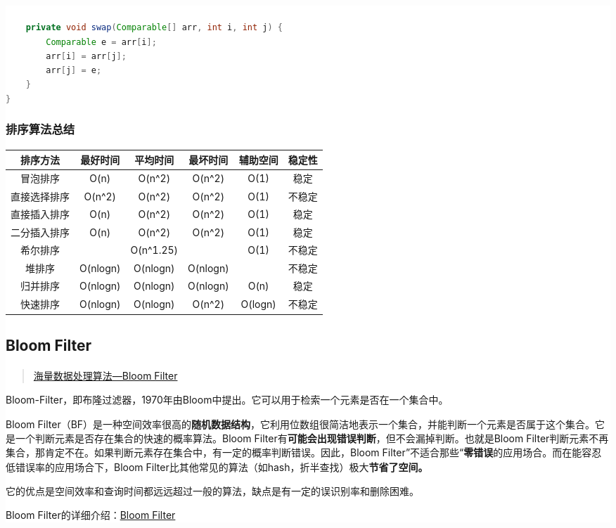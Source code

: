 ```java

    private void swap(Comparable[] arr, int i, int j) {
        Comparable e = arr[i];
        arr[i] = arr[j];
        arr[j] = e;
    }
}
```

### 排序算法总结

|   排序方法   | 最好时间 | 平均时间  | 最坏时间 | 辅助空间 | 稳定性 |
| :----------: | :------: | :-------: | :------: | :------: | :----: |
|   冒泡排序   |   O(n)   |  O(n^2)   |  O(n^2)  |   O(1)   |  稳定  |
| 直接选择排序 |  O(n^2)  |  O(n^2)   |  O(n^2)  |   O(1)   | 不稳定 |
| 直接插入排序 |   O(n)   |  O(n^2)   |  O(n^2)  |   O(1)   |  稳定  |
| 二分插入排序 |   O(n)   |  O(n^2)   |  O(n^2)  |   O(1)   |  稳定  |
|   希尔排序   |          | O(n^1.25) |          |   O(1)   | 不稳定 |
|    堆排序    | O(nlogn) | O(nlogn)  | O(nlogn) |          | 不稳定 |
|   归并排序   | O(nlogn) | O(nlogn)  | O(nlogn) |   O(n)   |  稳定  |
|   快速排序   | O(nlogn) | O(nlogn)  |  O(n^2)  | O(logn)  | 不稳定 |

## Bloom Filter

> [海量数据处理算法—Bloom Filter](https://www.cnblogs.com/zhxshseu/p/5289871.html)

Bloom-Filter，即布隆过滤器，1970年由Bloom中提出。它可以用于检索一个元素是否在一个集合中。

Bloom Filter（BF）是一种空间效率很高的**随机数据结构**，它利用位数组很简洁地表示一个集合，并能判断一个元素是否属于这个集合。它是一个判断元素是否存在集合的快速的概率算法。Bloom Filter有**可能会出现错误判断**，但不会漏掉判断。也就是Bloom Filter判断元素不再集合，那肯定不在。如果判断元素存在集合中，有一定的概率判断错误。因此，Bloom Filter”不适合那些“**零错误**的应用场合。而在能容忍低错误率的应用场合下，Bloom Filter比其他常见的算法（如hash，折半查找）极大**节省了空间。** 

它的优点是空间效率和查询时间都远远超过一般的算法，缺点是有一定的误识别率和删除困难。

Bloom Filter的详细介绍：[Bloom Filter](http://en.wikipedia.org/wiki/Bloom_filter)

```

```